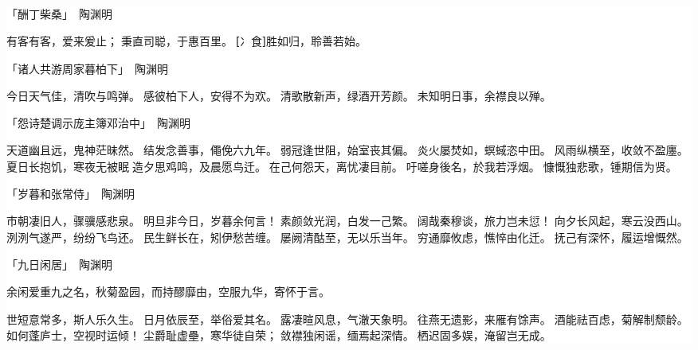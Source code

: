 
「酬丁柴桑」　陶渊明

有客有客，爱来爰止；
秉直司聪，于惠百里。
[冫食]胜如归，聆善若始。


「诸人共游周家暮柏下」　陶渊明

今日天气佳，清吹与鸣弹。
感彼柏下人，安得不为欢。
清歌散新声，绿酒开芳颜。
未知明日事，余襟良以殚。　　　　　　　　　　　　　　　　


「怨诗楚调示庞主簿邓治中」　陶渊明

天道幽且远，鬼神茫昧然。
结发念善事，僶俛六九年。
弱冠逢世阻，始室丧其偏。
炎火屡焚如，螟蜮恣中田。
风雨纵横至，收敛不盈廛。
夏日长抱饥，寒夜无被眠
造夕思鸡鸣，及晨愿鸟迁。
在己何怨天，离忧凄目前。
吁嗟身後名，於我若浮烟。
慷慨独悲歌，锺期信为贤。　　　　　　　　　　　　　　　


「岁暮和张常侍」　陶渊明

市朝凄旧人，骤骥感悲泉。
明旦非今日，岁暮余何言！
素颜敛光润，白发一己繁。
阔哉秦穆谈，旅力岂未愆！
向夕长风起，寒云没西山。
洌洌气遂严，纷纷飞鸟还。
民生鲜长在，矧伊愁苦缠。
屡阙清酤至，无以乐当年。
穷通靡攸虑，憔悴由化迁。
抚己有深怀，履运增慨然。　　　　　　　　　　　　　　　


「九日闲居」　陶渊明

余闲爱重九之名，秋菊盈园，而持醪靡由，空服九华，寄怀于言。

世短意常多，斯人乐久生。
日月依辰至，举俗爱其名。
露凄暄风息，气澈天象明。
往燕无遗影，来雁有馀声。
酒能祛百虑，菊解制颓龄。
如何蓬庐士，空视时运倾！
尘爵耻虚壘，寒华徒自荣；
敛襟独闲谣，缅焉起深情。
栖迟固多娱，淹留岂无成。
